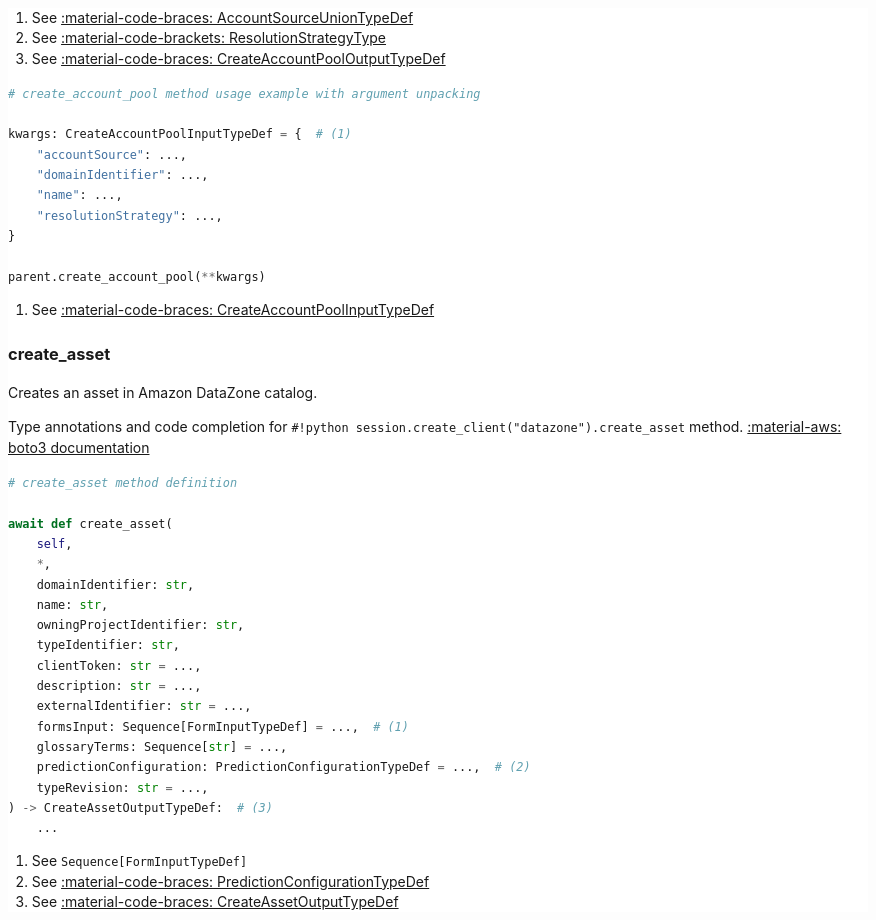 1. See [:material-code-braces: AccountSourceUnionTypeDef](#accountsourceuniontypedef)
2. See [:material-code-brackets: ResolutionStrategyType](./literals.md#resolutionstrategytype)
3. See [:material-code-braces: CreateAccountPoolOutputTypeDef](./type_defs.md#createaccountpooloutputtypedef)


```python
# create_account_pool method usage example with argument unpacking

kwargs: CreateAccountPoolInputTypeDef = {  # (1)
    "accountSource": ...,
    "domainIdentifier": ...,
    "name": ...,
    "resolutionStrategy": ...,
}

parent.create_account_pool(**kwargs)
```

1. See [:material-code-braces: CreateAccountPoolInputTypeDef](./type_defs.md#createaccountpoolinputtypedef)

### create\_asset

Creates an asset in Amazon DataZone catalog.

Type annotations and code completion for `#!python session.create_client("datazone").create_asset` method.
[:material-aws: boto3 documentation](https://boto3.amazonaws.com/v1/documentation/api/latest/reference/services/datazone/client/create_asset.html)

```python
# create_asset method definition

await def create_asset(
    self,
    *,
    domainIdentifier: str,
    name: str,
    owningProjectIdentifier: str,
    typeIdentifier: str,
    clientToken: str = ...,
    description: str = ...,
    externalIdentifier: str = ...,
    formsInput: Sequence[FormInputTypeDef] = ...,  # (1)
    glossaryTerms: Sequence[str] = ...,
    predictionConfiguration: PredictionConfigurationTypeDef = ...,  # (2)
    typeRevision: str = ...,
) -> CreateAssetOutputTypeDef:  # (3)
    ...
```

1. See `Sequence[FormInputTypeDef]`
2. See [:material-code-braces: PredictionConfigurationTypeDef](./type_defs.md#predictionconfigurationtypedef)
3. See [:material-code-braces: CreateAssetOutputTypeDef](./type_defs.md#createassetoutputtypedef)
